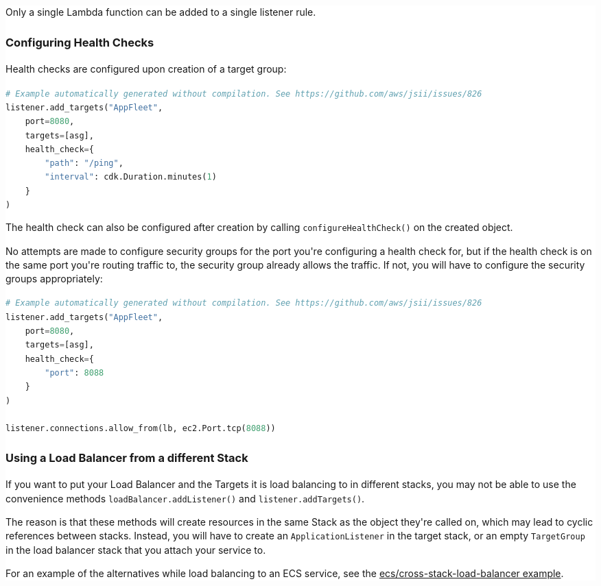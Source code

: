 Only a single Lambda function can be added to a single listener rule.

### Configuring Health Checks

Health checks are configured upon creation of a target group:

```python
# Example automatically generated without compilation. See https://github.com/aws/jsii/issues/826
listener.add_targets("AppFleet",
    port=8080,
    targets=[asg],
    health_check={
        "path": "/ping",
        "interval": cdk.Duration.minutes(1)
    }
)
```

The health check can also be configured after creation by calling
`configureHealthCheck()` on the created object.

No attempts are made to configure security groups for the port you're
configuring a health check for, but if the health check is on the same port
you're routing traffic to, the security group already allows the traffic.
If not, you will have to configure the security groups appropriately:

```python
# Example automatically generated without compilation. See https://github.com/aws/jsii/issues/826
listener.add_targets("AppFleet",
    port=8080,
    targets=[asg],
    health_check={
        "port": 8088
    }
)

listener.connections.allow_from(lb, ec2.Port.tcp(8088))
```

### Using a Load Balancer from a different Stack

If you want to put your Load Balancer and the Targets it is load balancing to in
different stacks, you may not be able to use the convenience methods
`loadBalancer.addListener()` and `listener.addTargets()`.

The reason is that these methods will create resources in the same Stack as the
object they're called on, which may lead to cyclic references between stacks.
Instead, you will have to create an `ApplicationListener` in the target stack,
or an empty `TargetGroup` in the load balancer stack that you attach your
service to.

For an example of the alternatives while load balancing to an ECS service, see the
[ecs/cross-stack-load-balancer
example](https://github.com/aws-samples/aws-cdk-examples/tree/master/typescript/ecs/cross-stack-load-balancer/).
